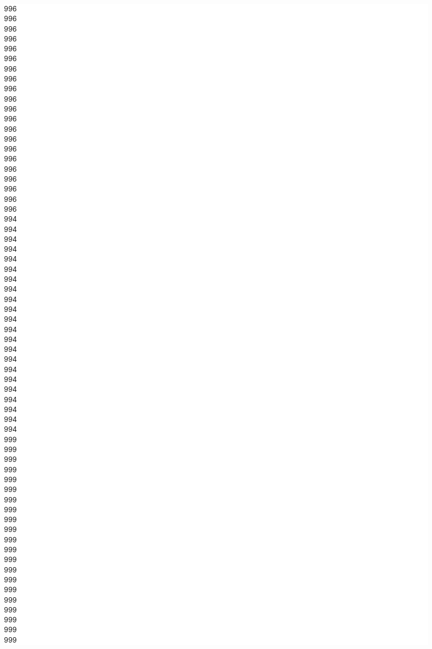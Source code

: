 996<br/>
996<br/>
996<br/>
996<br/>
996<br/>
996<br/>
996<br/>
996<br/>
996<br/>
996<br/>
996<br/>
996<br/>
996<br/>
996<br/>
996<br/>
996<br/>
996<br/>
996<br/>
996<br/>
996<br/>
996<br/>
994<br/>
994<br/>
994<br/>
994<br/>
994<br/>
994<br/>
994<br/>
994<br/>
994<br/>
994<br/>
994<br/>
994<br/>
994<br/>
994<br/>
994<br/>
994<br/>
994<br/>
994<br/>
994<br/>
994<br/>
994<br/>
994<br/>
999<br/>
999<br/>
999<br/>
999<br/>
999<br/>
999<br/>
999<br/>
999<br/>
999<br/>
999<br/>
999<br/>
999<br/>
999<br/>
999<br/>
999<br/>
999<br/>
999<br/>
999<br/>
999<br/>
999<br/>
999<br/>